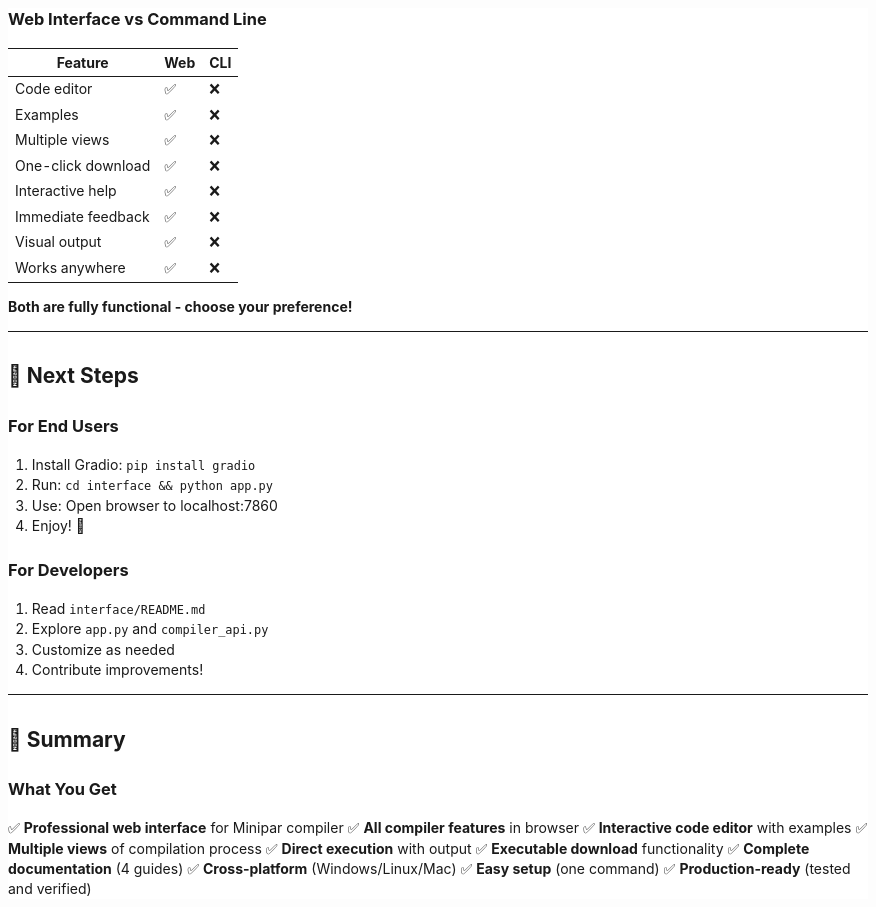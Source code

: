 ### Web Interface vs Command Line

| Feature | Web | CLI |
|---------|-----|-----|
| Code editor | ✅ | ❌ |
| Examples | ✅ | ❌ |
| Multiple views | ✅ | ❌ |
| One-click download | ✅ | ❌ |
| Interactive help | ✅ | ❌ |
| Immediate feedback | ✅ | ❌ |
| Visual output | ✅ | ❌ |
| Works anywhere | ✅ | ❌ |

**Both are fully functional - choose your preference!**

---

## 🚀 Next Steps

### For End Users
1. Install Gradio: `pip install gradio`
2. Run: `cd interface && python app.py`
3. Use: Open browser to localhost:7860
4. Enjoy! 🎉

### For Developers
1. Read `interface/README.md`
2. Explore `app.py` and `compiler_api.py`
3. Customize as needed
4. Contribute improvements!

---

## 🎉 Summary

### What You Get

✅ **Professional web interface** for Minipar compiler
✅ **All compiler features** in browser
✅ **Interactive code editor** with examples
✅ **Multiple views** of compilation process
✅ **Direct execution** with output
✅ **Executable download** functionality
✅ **Complete documentation** (4 guides)
✅ **Cross-platform** (Windows/Linux/Mac)
✅ **Easy setup** (one command)
✅ **Production-ready** (tested and verified)
